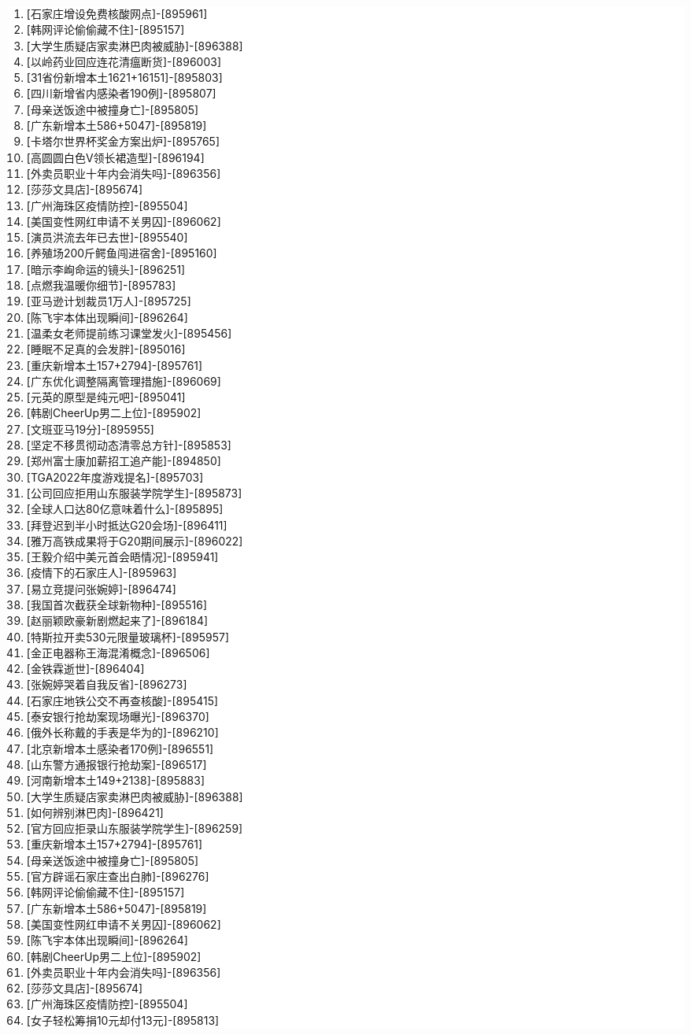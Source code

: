 1. [石家庄增设免费核酸网点]-[895961]
1. [韩网评论偷偷藏不住]-[895157]
1. [大学生质疑店家卖淋巴肉被威胁]-[896388]
1. [以岭药业回应连花清瘟断货]-[896003]
1. [31省份新增本土1621+16151]-[895803]
1. [四川新增省内感染者190例]-[895807]
1. [母亲送饭途中被撞身亡]-[895805]
1. [广东新增本土586+5047]-[895819]
1. [卡塔尔世界杯奖金方案出炉]-[895765]
1. [高圆圆白色V领长裙造型]-[896194]
1. [外卖员职业十年内会消失吗]-[896356]
1. [莎莎文具店]-[895674]
1. [广州海珠区疫情防控]-[895504]
1. [美国变性网红申请不关男囚]-[896062]
1. [演员洪流去年已去世]-[895540]
1. [养殖场200斤鳄鱼闯进宿舍]-[895160]
1. [暗示李峋命运的镜头]-[896251]
1. [点燃我温暖你细节]-[895783]
1. [亚马逊计划裁员1万人]-[895725]
1. [陈飞宇本体出现瞬间]-[896264]
1. [温柔女老师提前练习课堂发火]-[895456]
1. [睡眠不足真的会发胖]-[895016]
1. [重庆新增本土157+2794]-[895761]
1. [广东优化调整隔离管理措施]-[896069]
1. [元英的原型是纯元吧]-[895041]
1. [韩剧CheerUp男二上位]-[895902]
1. [文班亚马19分]-[895955]
1. [坚定不移贯彻动态清零总方针]-[895853]
1. [郑州富士康加薪招工追产能]-[894850]
1. [TGA2022年度游戏提名]-[895703]
1. [公司回应拒用山东服装学院学生]-[895873]
1. [全球人口达80亿意味着什么]-[895895]
1. [拜登迟到半小时抵达G20会场]-[896411]
1. [雅万高铁成果将于G20期间展示]-[896022]
1. [王毅介绍中美元首会晤情况]-[895941]
1. [疫情下的石家庄人]-[895963]
1. [易立竞提问张婉婷]-[896474]
1. [我国首次截获全球新物种]-[895516]
1. [赵丽颖欧豪新剧燃起来了]-[896184]
1. [特斯拉开卖530元限量玻璃杯]-[895957]
1. [金正电器称王海混淆概念]-[896506]
1. [金铁霖逝世]-[896404]
1. [张婉婷哭着自我反省]-[896273]
1. [石家庄地铁公交不再查核酸]-[895415]
1. [泰安银行抢劫案现场曝光]-[896370]
1. [俄外长称戴的手表是华为的]-[896210]
1. [北京新增本土感染者170例]-[896551]
1. [山东警方通报银行抢劫案]-[896517]
1. [河南新增本土149+2138]-[895883]
1. [大学生质疑店家卖淋巴肉被威胁]-[896388]
1. [如何辨别淋巴肉]-[896421]
1. [官方回应拒录山东服装学院学生]-[896259]
1. [重庆新增本土157+2794]-[895761]
1. [母亲送饭途中被撞身亡]-[895805]
1. [官方辟谣石家庄查出白肺]-[896276]
1. [韩网评论偷偷藏不住]-[895157]
1. [广东新增本土586+5047]-[895819]
1. [美国变性网红申请不关男囚]-[896062]
1. [陈飞宇本体出现瞬间]-[896264]
1. [韩剧CheerUp男二上位]-[895902]
1. [外卖员职业十年内会消失吗]-[896356]
1. [莎莎文具店]-[895674]
1. [广州海珠区疫情防控]-[895504]
1. [女子轻松筹捐10元却付13元]-[895813]